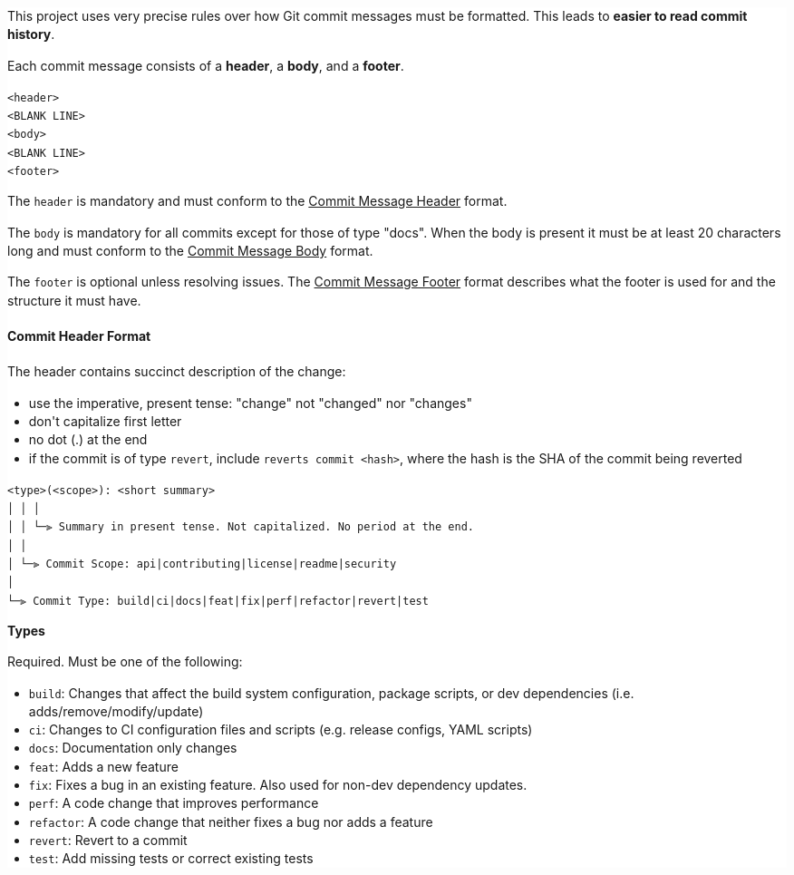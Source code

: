 This project uses very precise rules over how Git commit messages must be formatted. This leads to **easier to read commit history**.

Each commit message consists of a **header**, a **body**, and a **footer**.

```
<header>
<BLANK LINE>
<body>
<BLANK LINE>
<footer>
```

The `header` is mandatory and must conform to the [Commit Message Header](#commit-header-format) format.

The `body` is mandatory for all commits except for those of type "docs".
When the body is present it must be at least 20 characters long and must conform to the [Commit Message Body](#commit-body-format) format.

The `footer` is optional unless resolving issues. The [Commit Message Footer](#commit-footer-format) format describes what the footer is used for and the structure it must have.

#### Commit Header Format

The header contains succinct description of the change:

-   use the imperative, present tense: "change" not "changed" nor "changes"
-   don't capitalize first letter
-   no dot (.) at the end
-   if the commit is of type `revert`, include `reverts commit <hash>`, where the hash is the SHA of the commit being reverted

```
<type>(<scope>): <short summary>
│ │ │
│ │ └─⫸ Summary in present tense. Not capitalized. No period at the end.
│ │
│ └─⫸ Commit Scope: api|contributing|license|readme|security
│
└─⫸ Commit Type: build|ci|docs|feat|fix|perf|refactor|revert|test
```

**Types**

Required. Must be one of the following:

-   `build`: Changes that affect the build system configuration, package scripts, or dev dependencies (i.e. adds/remove/modify/update)
-   `ci`: Changes to CI configuration files and scripts (e.g. release configs, YAML scripts)
-   `docs`: Documentation only changes
-   `feat`: Adds a new feature
-   `fix`: Fixes a bug in an existing feature. Also used for non-dev dependency updates.
-   `perf`: A code change that improves performance
-   `refactor`: A code change that neither fixes a bug nor adds a feature
-   `revert`: Revert to a commit
-   `test`: Add missing tests or correct existing tests
